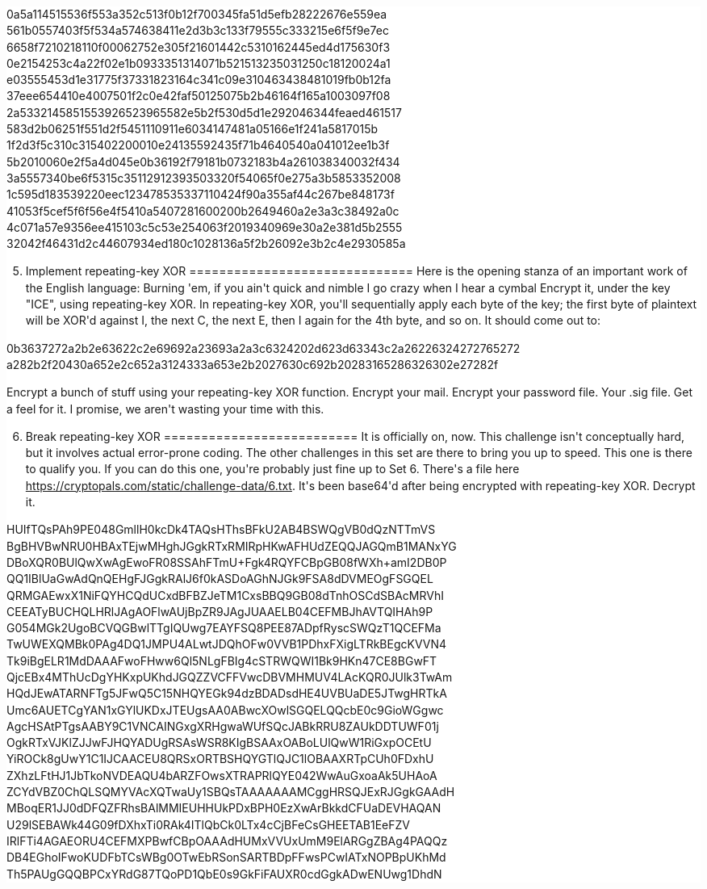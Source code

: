 0a5a114515536f553a352c513f0b12f700345fa51d5efb28222676e559ea
561b0557403f5f534a574638411e2d3b3c133f79555c333215e6f5f9e7ec
6658f7210218110f00062752e305f21601442c5310162445ed4d175630f3
0e2154253c4a22f02e1b0933351314071b521513235031250c18120024a1
e03555453d1e31775f37331823164c341c09e310463438481019fb0b12fa
37eee654410e4007501f2c0e42faf50125075b2b46164f165a1003097f08
2a5332145851553926523965582e5b2f530d5d1e292046344feaed461517
583d2b06251f551d2f5451110911e6034147481a05166e1f241a5817015b
1f2d3f5c310c315402200010e24135592435f71b4640540a041012ee1b3f
5b2010060e2f5a4d045e0b36192f79181b0732183b4a261038340032f434
3a5557340be6f5315c35112912393503320f54065f0e275a3b5853352008
1c595d183539220eec123478535337110424f90a355af44c267be848173f
41053f5cef5f6f56e4f5410a5407281600200b2649460a2e3a3c38492a0c
4c071a57e9356ee415103c5c53e254063f2019340969e30a2e381d5b2555
32042f46431d2c44607934ed180c1028136a5f2b26092e3b2c4e2930585a


5. Implement repeating-key XOR
==============================
Here is the opening stanza of an important work of the English language:
Burning 'em, if you ain't quick and nimble
I go crazy when I hear a cymbal
Encrypt it, under the key "ICE", using repeating-key XOR.
In repeating-key XOR, you'll sequentially apply each byte of the key; the first byte of plaintext will be XOR'd against I, the next C, the next E, then I again for the 4th byte, and so on.
It should come out to:

0b3637272a2b2e63622c2e69692a23693a2a3c6324202d623d63343c2a26226324272765272
a282b2f20430a652e2c652a3124333a653e2b2027630c692b20283165286326302e27282f

Encrypt a bunch of stuff using your repeating-key XOR function. Encrypt your mail. Encrypt your password file. Your .sig file. Get a feel for it. I promise, we aren't wasting your time with this.



6. Break repeating-key XOR
==========================
It is officially on, now.
This challenge isn't conceptually hard, but it involves actual error-prone coding. The other challenges in this set are there to bring you up to speed. This one is there to qualify you. If you can do this one, you're probably just fine up to Set 6.
There's a file here https://cryptopals.com/static/challenge-data/6.txt. It's been base64'd after being encrypted with repeating-key XOR.
Decrypt it.


HUIfTQsPAh9PE048GmllH0kcDk4TAQsHThsBFkU2AB4BSWQgVB0dQzNTTmVS
BgBHVBwNRU0HBAxTEjwMHghJGgkRTxRMIRpHKwAFHUdZEQQJAGQmB1MANxYG
DBoXQR0BUlQwXwAgEwoFR08SSAhFTmU+Fgk4RQYFCBpGB08fWXh+amI2DB0P
QQ1IBlUaGwAdQnQEHgFJGgkRAlJ6f0kASDoAGhNJGk9FSA8dDVMEOgFSGQEL
QRMGAEwxX1NiFQYHCQdUCxdBFBZJeTM1CxsBBQ9GB08dTnhOSCdSBAcMRVhI
CEEATyBUCHQLHRlJAgAOFlwAUjBpZR9JAgJUAAELB04CEFMBJhAVTQIHAh9P
G054MGk2UgoBCVQGBwlTTgIQUwg7EAYFSQ8PEE87ADpfRyscSWQzT1QCEFMa
TwUWEXQMBk0PAg4DQ1JMPU4ALwtJDQhOFw0VVB1PDhxFXigLTRkBEgcKVVN4
Tk9iBgELR1MdDAAAFwoFHww6Ql5NLgFBIg4cSTRWQWI1Bk9HKn47CE8BGwFT
QjcEBx4MThUcDgYHKxpUKhdJGQZZVCFFVwcDBVMHMUV4LAcKQR0JUlk3TwAm
HQdJEwATARNFTg5JFwQ5C15NHQYEGk94dzBDADsdHE4UVBUaDE5JTwgHRTkA
Umc6AUETCgYAN1xGYlUKDxJTEUgsAA0ABwcXOwlSGQELQQcbE0c9GioWGgwc
AgcHSAtPTgsAABY9C1VNCAINGxgXRHgwaWUfSQcJABkRRU8ZAUkDDTUWF01j
OgkRTxVJKlZJJwFJHQYADUgRSAsWSR8KIgBSAAxOABoLUlQwW1RiGxpOCEtU
YiROCk8gUwY1C1IJCAACEU8QRSxORTBSHQYGTlQJC1lOBAAXRTpCUh0FDxhU
ZXhzLFtHJ1JbTkoNVDEAQU4bARZFOwsXTRAPRlQYE042WwAuGxoaAk5UHAoA
ZCYdVBZ0ChQLSQMYVAcXQTwaUy1SBQsTAAAAAAAMCggHRSQJExRJGgkGAAdH
MBoqER1JJ0dDFQZFRhsBAlMMIEUHHUkPDxBPH0EzXwArBkkdCFUaDEVHAQAN
U29lSEBAWk44G09fDXhxTi0RAk4ITlQbCk0LTx4cCjBFeCsGHEETAB1EeFZV
IRlFTi4AGAEORU4CEFMXPBwfCBpOAAAdHUMxVVUxUmM9ElARGgZBAg4PAQQz
DB4EGhoIFwoKUDFbTCsWBg0OTwEbRSonSARTBDpFFwsPCwIATxNOPBpUKhMd
Th5PAUgGQQBPCxYRdG87TQoPD1QbE0s9GkFiFAUXR0cdGgkADwENUwg1DhdN